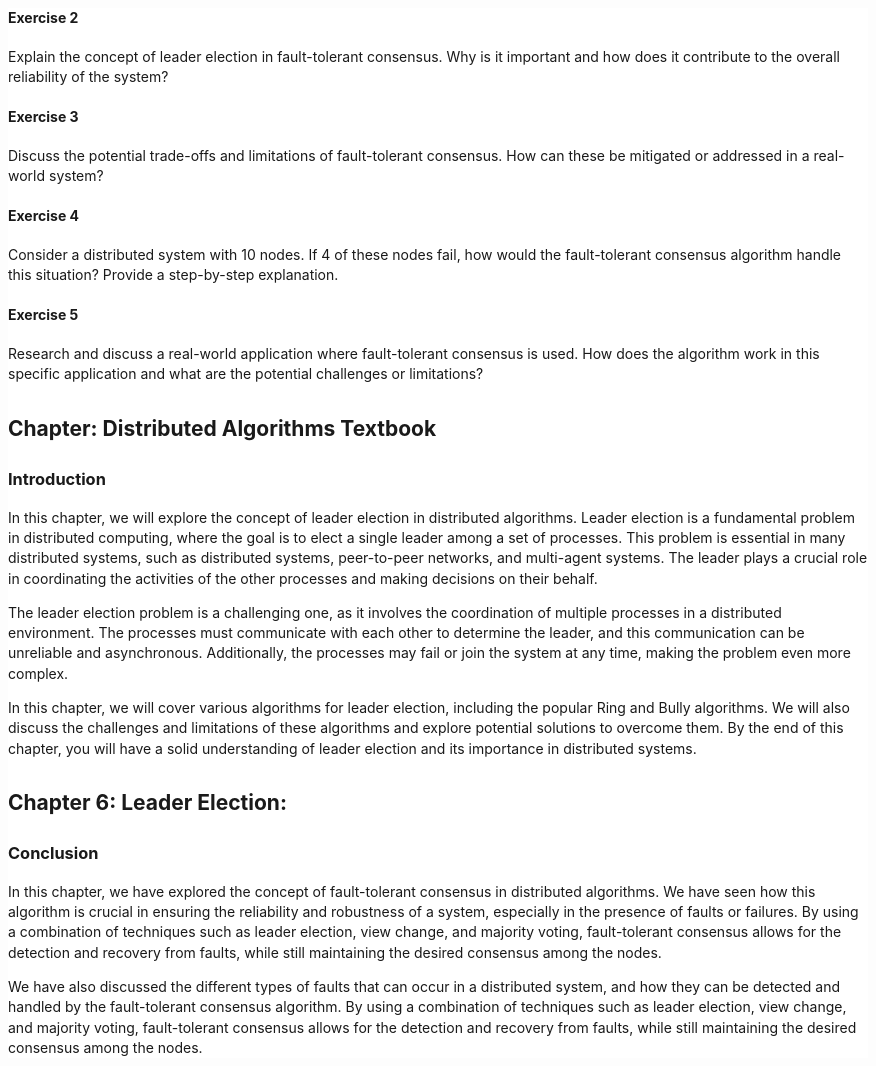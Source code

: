 #### Exercise 2
Explain the concept of leader election in fault-tolerant consensus. Why is it important and how does it contribute to the overall reliability of the system?

#### Exercise 3
Discuss the potential trade-offs and limitations of fault-tolerant consensus. How can these be mitigated or addressed in a real-world system?

#### Exercise 4
Consider a distributed system with 10 nodes. If 4 of these nodes fail, how would the fault-tolerant consensus algorithm handle this situation? Provide a step-by-step explanation.

#### Exercise 5
Research and discuss a real-world application where fault-tolerant consensus is used. How does the algorithm work in this specific application and what are the potential challenges or limitations?


## Chapter: Distributed Algorithms Textbook

### Introduction

In this chapter, we will explore the concept of leader election in distributed algorithms. Leader election is a fundamental problem in distributed computing, where the goal is to elect a single leader among a set of processes. This problem is essential in many distributed systems, such as distributed systems, peer-to-peer networks, and multi-agent systems. The leader plays a crucial role in coordinating the activities of the other processes and making decisions on their behalf.

The leader election problem is a challenging one, as it involves the coordination of multiple processes in a distributed environment. The processes must communicate with each other to determine the leader, and this communication can be unreliable and asynchronous. Additionally, the processes may fail or join the system at any time, making the problem even more complex.

In this chapter, we will cover various algorithms for leader election, including the popular Ring and Bully algorithms. We will also discuss the challenges and limitations of these algorithms and explore potential solutions to overcome them. By the end of this chapter, you will have a solid understanding of leader election and its importance in distributed systems. 


## Chapter 6: Leader Election:




### Conclusion

In this chapter, we have explored the concept of fault-tolerant consensus in distributed algorithms. We have seen how this algorithm is crucial in ensuring the reliability and robustness of a system, especially in the presence of faults or failures. By using a combination of techniques such as leader election, view change, and majority voting, fault-tolerant consensus allows for the detection and recovery from faults, while still maintaining the desired consensus among the nodes.

We have also discussed the different types of faults that can occur in a distributed system, and how they can be detected and handled by the fault-tolerant consensus algorithm. By using a combination of techniques such as leader election, view change, and majority voting, fault-tolerant consensus allows for the detection and recovery from faults, while still maintaining the desired consensus among the nodes.
